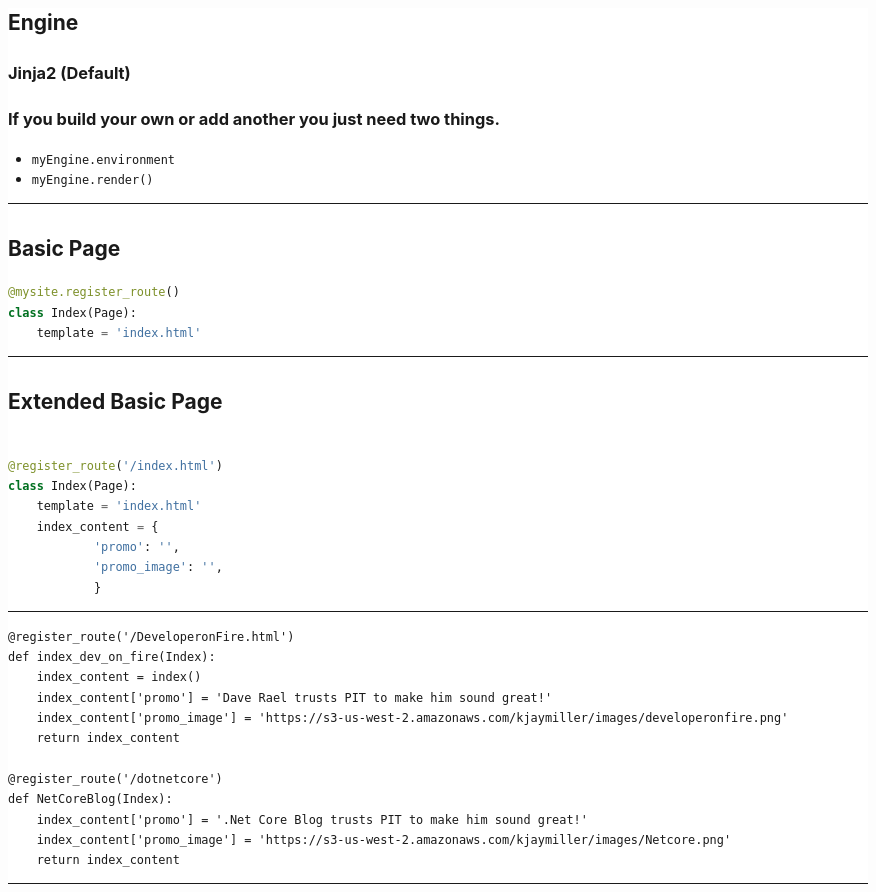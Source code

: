 
## Engine

### Jinja2 (Default)
### If you build your own or add another you just need two things.
- `myEngine.environment`
- `myEngine.render()`

----

## Basic Page

```python
@mysite.register_route()
class Index(Page):
    template = 'index.html'
```

---

## Extended Basic Page

```python

@register_route('/index.html')
class Index(Page):
    template = 'index.html'
    index_content = {
            'promo': '',
            'promo_image': '',
            }
```

---

```
@register_route('/DeveloperonFire.html')
def index_dev_on_fire(Index):
    index_content = index()
    index_content['promo'] = 'Dave Rael trusts PIT to make him sound great!'
    index_content['promo_image'] = 'https://s3-us-west-2.amazonaws.com/kjaymiller/images/developeronfire.png'
    return index_content

@register_route('/dotnetcore')
def NetCoreBlog(Index):
    index_content['promo'] = '.Net Core Blog trusts PIT to make him sound great!'
    index_content['promo_image'] = 'https://s3-us-west-2.amazonaws.com/kjaymiller/images/Netcore.png'
    return index_content

```

---

[^pain-scale]: https://deviq.com/pain-driven-development/
[^pandas]: https://www.fastcompany.com/3030877/businesses-can-now-use-the-same-stats-language-as-universities-thanks-to-pandas
[^1]: "Antique Wheels" by Nick / KC7CBF is licensed under CC BY-NC 2.0 
[^1]: "IMG_0728" by Anne-Marie Bouché is licensed under CC BY-NC-SA 2.0 
[^1]: "Antique Wheels" by Nick / KC7CBF is licensed under CC BY-NC 2.0 
[^1]: "IMG_0728" by Anne-Marie Bouché is licensed under CC BY-NC-SA 2.0 
[^1]: "Antique Wheels" by Nick / KC7CBF is licensed under CC BY-NC 2.0 
[^pain scale]: https://deviq.com/pain-driven-development/